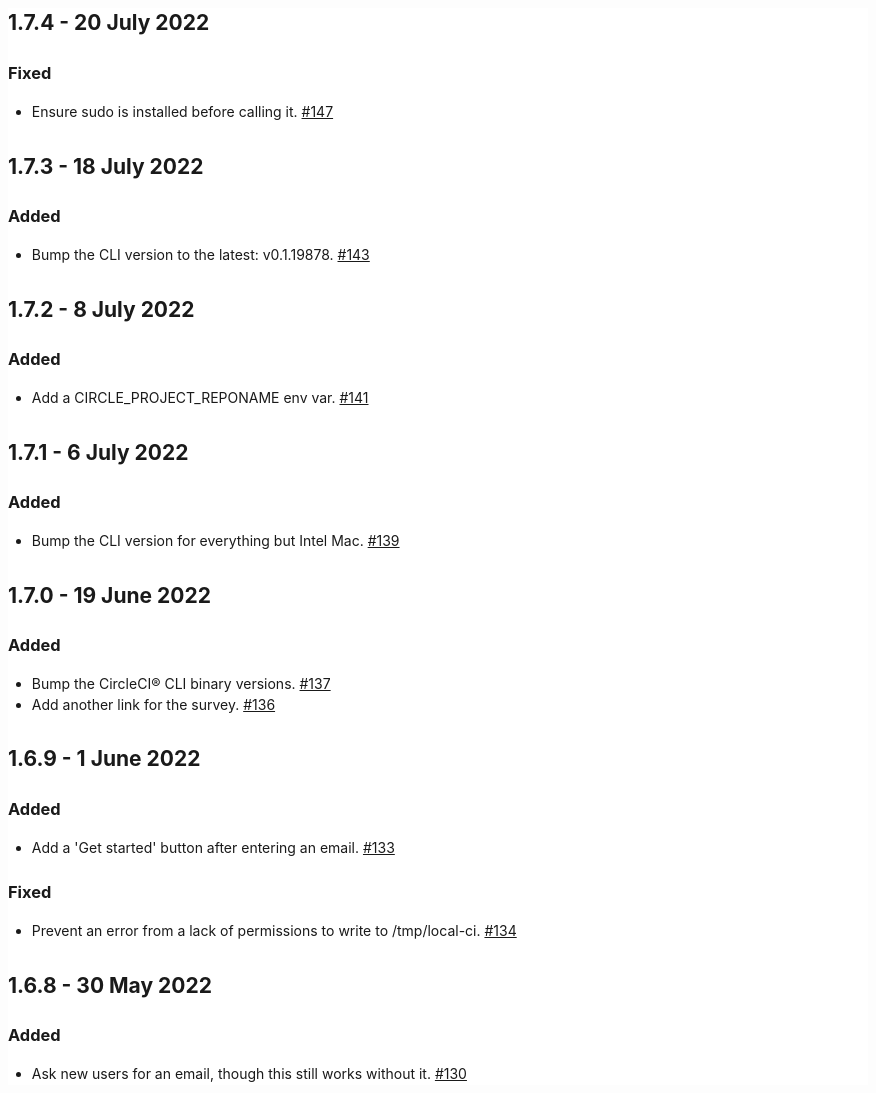 ## 1.7.4 - 20 July 2022

### Fixed
- Ensure sudo is installed before calling it. [#147](https://github.com/getlocalci/local-ci/pull/147)

## 1.7.3 - 18 July 2022

### Added
- Bump the CLI version to the latest: v0.1.19878. [#143](https://github.com/getlocalci/local-ci/pull/143)

## 1.7.2 - 8 July 2022

### Added
- Add a CIRCLE_PROJECT_REPONAME env var. [#141](https://github.com/getlocalci/local-ci/pull/141)

## 1.7.1 - 6 July 2022

### Added
- Bump the CLI version for everything but Intel Mac. [#139](https://github.com/getlocalci/local-ci/pull/139)

## 1.7.0 - 19 June 2022

### Added
- Bump the CircleCI® CLI binary versions. [#137](https://github.com/getlocalci/local-ci/pull/137)
- Add another link for the survey. [#136](https://github.com/getlocalci/local-ci/pull/136)

## 1.6.9 - 1 June 2022

### Added
- Add a 'Get started' button after entering an email. [#133](https://github.com/getlocalci/local-ci/pull/133)

### Fixed
- Prevent an error from a lack of permissions to write to /tmp/local-ci. [#134](https://github.com/getlocalci/local-ci/pull/134)

## 1.6.8 - 30 May 2022

### Added
- Ask new users for an email, though this still works without it. [#130](https://github.com/getlocalci/local-ci/pull/131)
